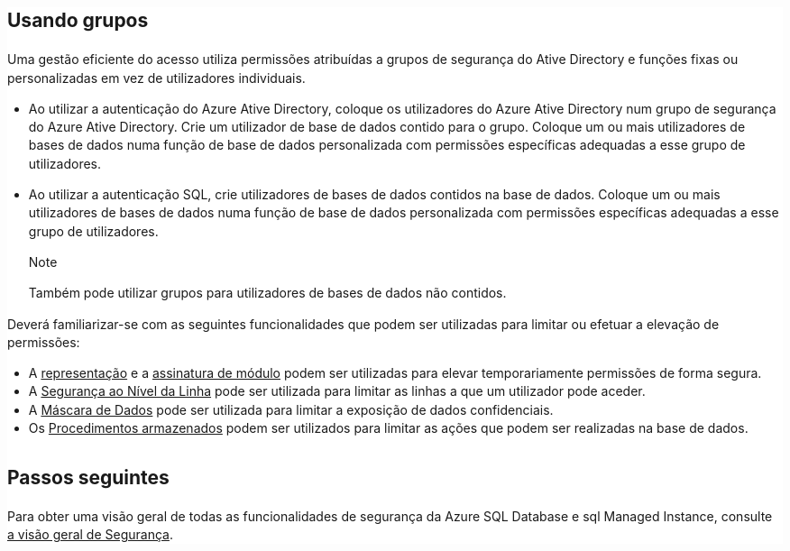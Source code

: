 ## <a name="using-groups"></a>Usando grupos

Uma gestão eficiente do acesso utiliza permissões atribuídas a grupos de segurança do Ative Directory e funções fixas ou personalizadas em vez de utilizadores individuais.

- Ao utilizar a autenticação do Azure Ative Directory, coloque os utilizadores do Azure Ative Directory num grupo de segurança do Azure Ative Directory. Crie um utilizador de base de dados contido para o grupo. Coloque um ou mais utilizadores de bases de dados numa função de base de dados personalizada com permissões específicas adequadas a esse grupo de utilizadores.

- Ao utilizar a autenticação SQL, crie utilizadores de bases de dados contidos na base de dados. Coloque um ou mais utilizadores de bases de dados numa função de base de dados personalizada com permissões específicas adequadas a esse grupo de utilizadores.

  > [!NOTE]
  > Também pode utilizar grupos para utilizadores de bases de dados não contidos.

Deverá familiarizar-se com as seguintes funcionalidades que podem ser utilizadas para limitar ou efetuar a elevação de permissões:

- A [representação](https://docs.microsoft.com/dotnet/framework/data/adonet/sql/customizing-permissions-with-impersonation-in-sql-server) e a [assinatura de módulo](https://docs.microsoft.com/dotnet/framework/data/adonet/sql/signing-stored-procedures-in-sql-server) podem ser utilizadas para elevar temporariamente permissões de forma segura.
- A [Segurança ao Nível da Linha](https://docs.microsoft.com/sql/relational-databases/security/row-level-security) pode ser utilizada para limitar as linhas a que um utilizador pode aceder.
- A [Máscara de Dados](dynamic-data-masking-overview.md) pode ser utilizada para limitar a exposição de dados confidenciais.
- Os [Procedimentos armazenados](https://docs.microsoft.com/sql/relational-databases/stored-procedures/stored-procedures-database-engine) podem ser utilizados para limitar as ações que podem ser realizadas na base de dados.

## <a name="next-steps"></a>Passos seguintes

Para obter uma visão geral de todas as funcionalidades de segurança da Azure SQL Database e sql Managed Instance, consulte [a visão geral de Segurança](security-overview.md).

